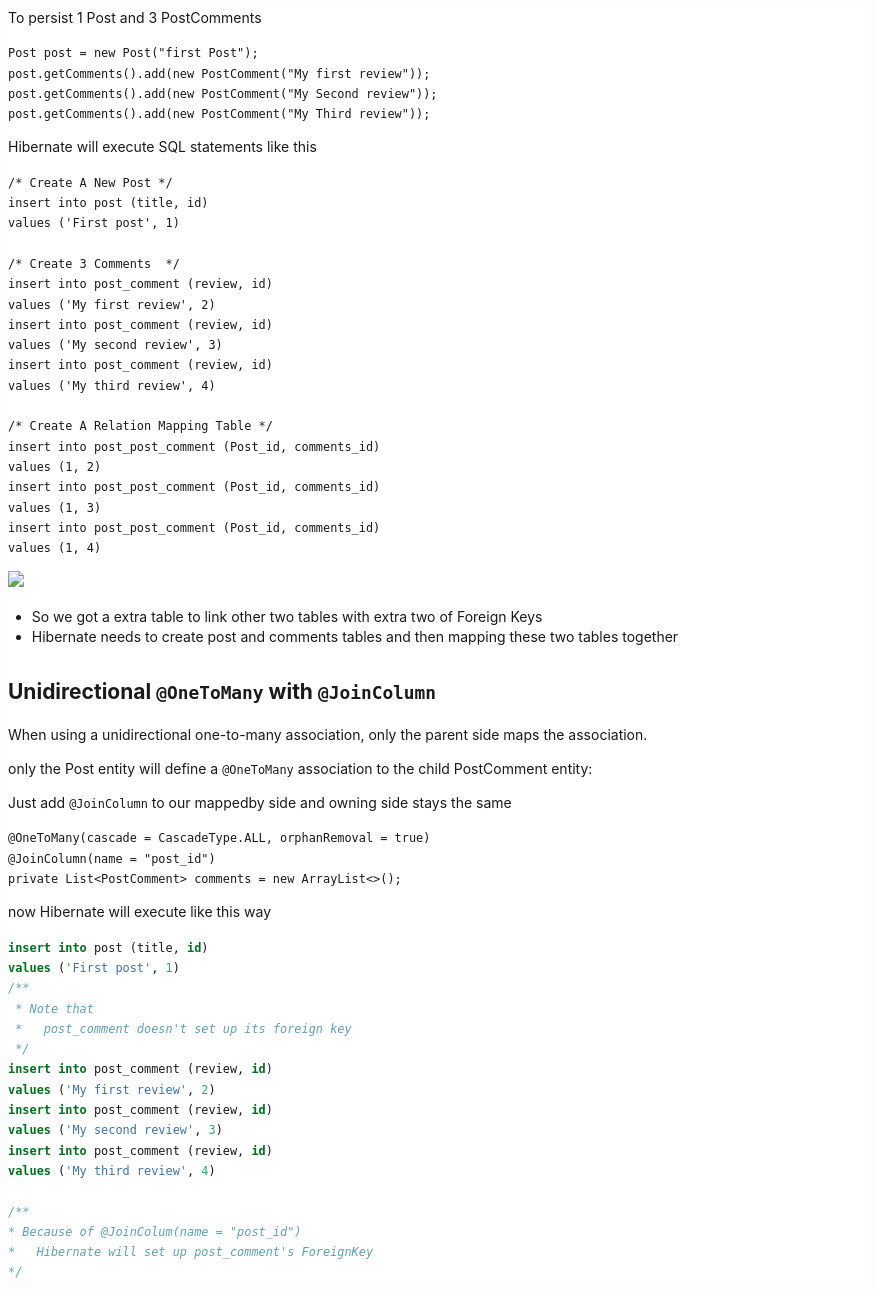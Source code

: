 To persist 1 Post and 3 PostComments
```java=
Post post = new Post("first Post");
post.getComments().add(new PostComment("My first review"));
post.getComments().add(new PostComment("My Second review"));
post.getComments().add(new PostComment("My Third review"));
```

Hibernate will execute SQL statements like this
```sql=
/* Create A New Post */
insert into post (title, id)
values ('First post', 1)

/* Create 3 Comments  */
insert into post_comment (review, id)
values ('My first review', 2)
insert into post_comment (review, id)
values ('My second review', 3)
insert into post_comment (review, id)
values ('My third review', 4)

/* Create A Relation Mapping Table */
insert into post_post_comment (Post_id, comments_id)
values (1, 2)
insert into post_post_comment (Post_id, comments_id)
values (1, 3)
insert into post_post_comment (Post_id, comments_id)
values (1, 4)
```
![](https://i.imgur.com/935wP0Z.png)
- So we got a extra table to link other two tables with extra two of Foreign Keys
- Hibernate needs to create post and comments tables and then mapping these two tables together

## Unidirectional `@OneToMany` with `@JoinColumn`

When using a unidirectional one-to-many association, only the parent side maps the association.

only the Post entity will define a `@OneToMany` association to the child PostComment entity:

Just add `@JoinColumn` to our mappedby side and owning side stays the same
```java=
@OneToMany(cascade = CascadeType.ALL, orphanRemoval = true)
@JoinColumn(name = "post_id")
private List<PostComment> comments = new ArrayList<>();
```

now Hibernate will execute like this way
```sql
insert into post (title, id)
values ('First post', 1)
/** 
 * Note that 
 *   post_comment doesn't set up its foreign key 
 */
insert into post_comment (review, id)
values ('My first review', 2)
insert into post_comment (review, id)
values ('My second review', 3)
insert into post_comment (review, id)
values ('My third review', 4)
 
/**
* Because of @JoinColum(name = "post_id")
*   Hibernate will set up post_comment's ForeignKey
*/
```
